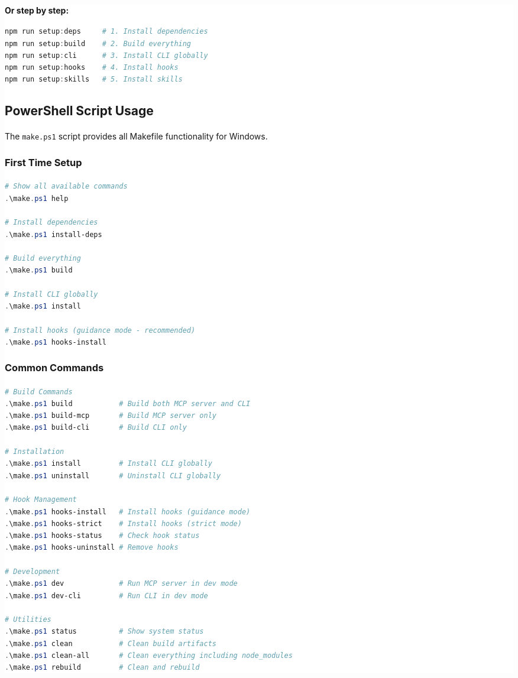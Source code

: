 **Or step by step:**
```powershell
npm run setup:deps     # 1. Install dependencies
npm run setup:build    # 2. Build everything
npm run setup:cli      # 3. Install CLI globally
npm run setup:hooks    # 4. Install hooks
npm run setup:skills   # 5. Install skills
```

## PowerShell Script Usage

The `make.ps1` script provides all Makefile functionality for Windows.

### First Time Setup

```powershell
# Show all available commands
.\make.ps1 help

# Install dependencies
.\make.ps1 install-deps

# Build everything
.\make.ps1 build

# Install CLI globally
.\make.ps1 install

# Install hooks (guidance mode - recommended)
.\make.ps1 hooks-install
```

### Common Commands

```powershell
# Build Commands
.\make.ps1 build           # Build both MCP server and CLI
.\make.ps1 build-mcp       # Build MCP server only
.\make.ps1 build-cli       # Build CLI only

# Installation
.\make.ps1 install         # Install CLI globally
.\make.ps1 uninstall       # Uninstall CLI globally

# Hook Management
.\make.ps1 hooks-install   # Install hooks (guidance mode)
.\make.ps1 hooks-strict    # Install hooks (strict mode)
.\make.ps1 hooks-status    # Check hook status
.\make.ps1 hooks-uninstall # Remove hooks

# Development
.\make.ps1 dev             # Run MCP server in dev mode
.\make.ps1 dev-cli         # Run CLI in dev mode

# Utilities
.\make.ps1 status          # Show system status
.\make.ps1 clean           # Clean build artifacts
.\make.ps1 clean-all       # Clean everything including node_modules
.\make.ps1 rebuild         # Clean and rebuild
```
